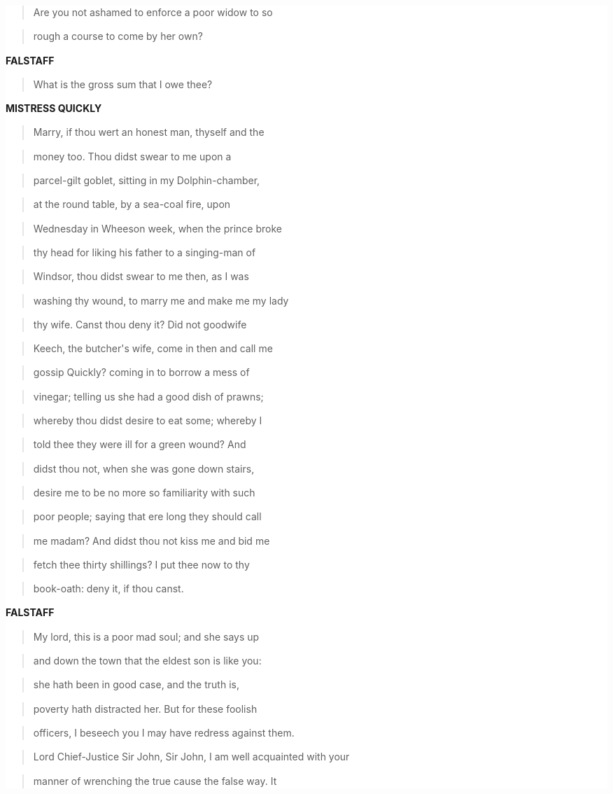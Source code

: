 > Are you not ashamed to enforce a poor widow to so  

> rough a course to come by her own?  

**FALSTAFF**

> What is the gross sum that I owe thee?  

**MISTRESS QUICKLY**

> Marry, if thou wert an honest man, thyself and the  

> money too. Thou didst swear to me upon a  

> parcel-gilt goblet, sitting in my Dolphin-chamber,  

> at the round table, by a sea-coal fire, upon  

> Wednesday in Wheeson week, when the prince broke  

> thy head for liking his father to a singing-man of  

> Windsor, thou didst swear to me then, as I was  

> washing thy wound, to marry me and make me my lady  

> thy wife. Canst thou deny it? Did not goodwife  

> Keech, the butcher's wife, come in then and call me  

> gossip Quickly? coming in to borrow a mess of  

> vinegar; telling us she had a good dish of prawns;  

> whereby thou didst desire to eat some; whereby I  

> told thee they were ill for a green wound? And  

> didst thou not, when she was gone down stairs,  

> desire me to be no more so familiarity with such  

> poor people; saying that ere long they should call  

> me madam? And didst thou not kiss me and bid me  

> fetch thee thirty shillings? I put thee now to thy  

> book-oath: deny it, if thou canst.  

**FALSTAFF**

> My lord, this is a poor mad soul; and she says up  

> and down the town that the eldest son is like you:  

> she hath been in good case, and the truth is,  

> poverty hath distracted her. But for these foolish  

> officers, I beseech you I may have redress against them.  

> Lord Chief-Justice	Sir John, Sir John, I am well acquainted with your  

> manner of wrenching the true cause the false way. It  

